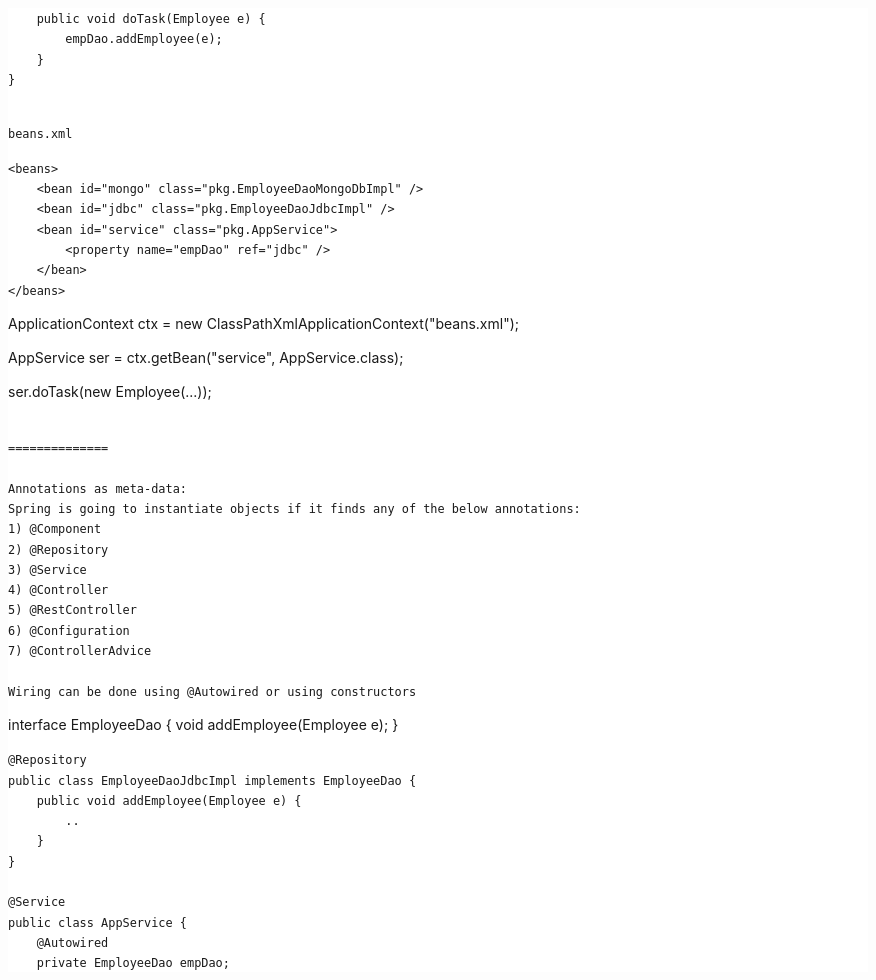         public void doTask(Employee e) {
            empDao.addEmployee(e);
        }
    }

```

beans.xml

```

    <beans>
        <bean id="mongo" class="pkg.EmployeeDaoMongoDbImpl" />
        <bean id="jdbc" class="pkg.EmployeeDaoJdbcImpl" />
        <bean id="service" class="pkg.AppService">
            <property name="empDao" ref="jdbc" />
        </bean>
    </beans>

ApplicationContext ctx = new ClassPathXmlApplicationContext("beans.xml");

AppService ser = ctx.getBean("service", AppService.class);

ser.doTask(new Employee(...));

```

==============

Annotations as meta-data:
Spring is going to instantiate objects if it finds any of the below annotations:
1) @Component
2) @Repository
3) @Service
4) @Controller
5) @RestController
6) @Configuration
7) @ControllerAdvice

Wiring can be done using @Autowired or using constructors

```
  interface EmployeeDao {
        void addEmployee(Employee e);
    }

    @Repository
    public class EmployeeDaoJdbcImpl implements EmployeeDao {
        public void addEmployee(Employee e) {
            ..
        }
    }

    @Service
    public class AppService {
        @Autowired
        private EmployeeDao empDao;
